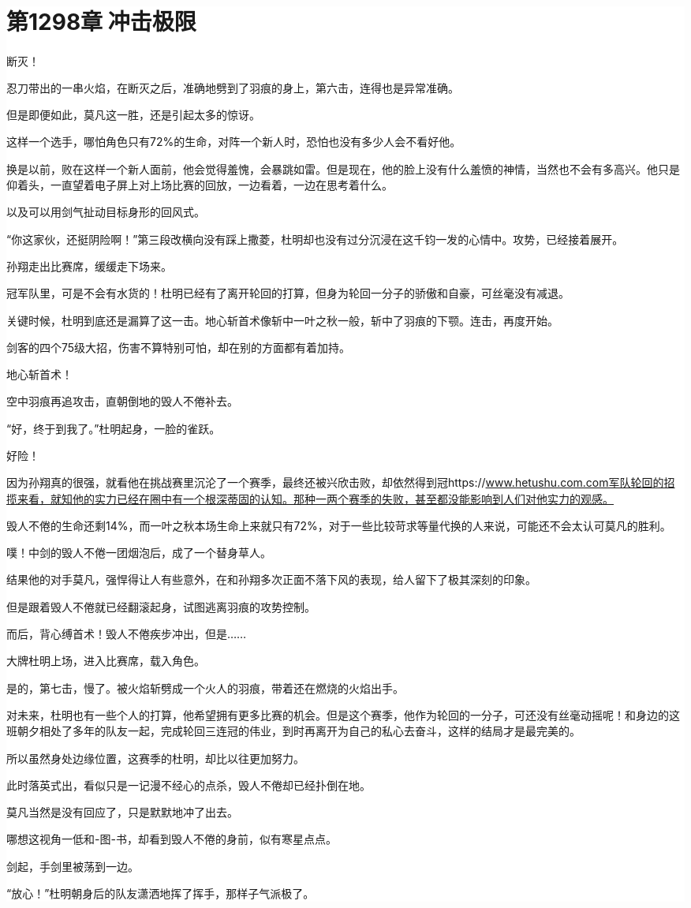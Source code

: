 # 第1298章 冲击极限

断灭！

忍刀带出的一串火焰，在断灭之后，准确地劈到了羽痕的身上，第六击，连得也是异常准确。

但是即便如此，莫凡这一胜，还是引起太多的惊讶。

这样一个选手，哪怕角色只有72%的生命，对阵一个新人时，恐怕也没有多少人会不看好他。

换是以前，败在这样一个新人面前，他会觉得羞愧，会暴跳如雷。但是现在，他的脸上没有什么羞愤的神情，当然也不会有多高兴。他只是仰着头，一直望着电子屏上对上场比赛的回放，一边看着，一边在思考着什么。

以及可以用剑气扯动目标身形的回风式。

“你这家伙，还挺阴险啊！”第三段改横向没有踩上撒菱，杜明却也没有过分沉浸在这千钧一发的心情中。攻势，已经接着展开。

孙翔走出比赛席，缓缓走下场来。

冠军队里，可是不会有水货的！杜明已经有了离开轮回的打算，但身为轮回一分子的骄傲和自豪，可丝毫没有减退。

关键时候，杜明到底还是漏算了这一击。地心斩首术像斩中一叶之秋一般，斩中了羽痕的下颚。连击，再度开始。

剑客的四个75级大招，伤害不算特别可怕，却在别的方面都有着加持。

地心斩首术！

空中羽痕再追攻击，直朝倒地的毁人不倦补去。

“好，终于到我了。”杜明起身，一脸的雀跃。

好险！

因为孙翔真的很强，就看他在挑战赛里沉沦了一个赛季，最终还被兴欣击败，却依然得到冠https://www.hetushu.com.com军队轮回的招揽来看，就知他的实力已经在圈中有一个根深蒂固的认知。那种一两个赛季的失败，甚至都没能影响到人们对他实力的观感。

毁人不倦的生命还剩14%，而一叶之秋本场生命上来就只有72%，对于一些比较苛求等量代换的人来说，可能还不会太认可莫凡的胜利。

噗！中剑的毁人不倦一团烟泡后，成了一个替身草人。

结果他的对手莫凡，强悍得让人有些意外，在和孙翔多次正面不落下风的表现，给人留下了极其深刻的印象。

但是跟着毁人不倦就已经翻滚起身，试图逃离羽痕的攻势控制。

而后，背心缚首术！毁人不倦疾步冲出，但是……

大牌杜明上场，进入比赛席，载入角色。

是的，第七击，慢了。被火焰斩劈成一个火人的羽痕，带着还在燃烧的火焰出手。

对未来，杜明也有一些个人的打算，他希望拥有更多比赛的机会。但是这个赛季，他作为轮回的一分子，可还没有丝毫动摇呢！和身边的这班朝夕相处了多年的队友一起，完成轮回三连冠的伟业，到时再离开为自己的私心去奋斗，这样的结局才是最完美的。

所以虽然身处边缘位置，这赛季的杜明，却比以往更加努力。

此时落英式出，看似只是一记漫不经心的点杀，毁人不倦却已经扑倒在地。

莫凡当然是没有回应了，只是默默地冲了出去。

哪想这视角一低和-图-书，却看到毁人不倦的身前，似有寒星点点。

剑起，手剑里被荡到一边。

“放心！”杜明朝身后的队友潇洒地挥了挥手，那样子气派极了。

